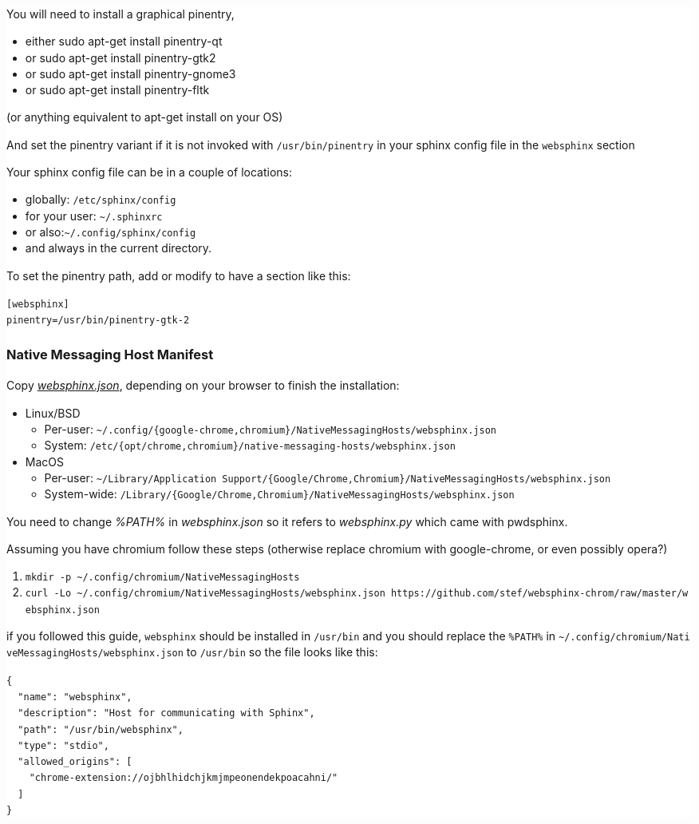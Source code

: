 You will need to install a graphical pinentry,
   - either sudo apt-get install pinentry-qt
   - or sudo apt-get install pinentry-gtk2
   - or sudo apt-get install pinentry-gnome3
   - or sudo apt-get install pinentry-fltk

(or anything equivalent to apt-get install on your OS)

And set the pinentry variant if it is not invoked with
`/usr/bin/pinentry` in your sphinx config file in the `websphinx`
section

Your sphinx config file can be in a couple of locations:
 - globally: `/etc/sphinx/config`
 - for your user: `~/.sphinxrc`
 - or also:`~/.config/sphinx/config`
 - and always in the current directory.

To set the pinentry path, add or modify to have a section like this:

```
[websphinx]
pinentry=/usr/bin/pinentry-gtk-2
```

### Native Messaging Host Manifest

Copy [*websphinx.json*](https://github.com/stef/websphinx-firefox/raw/master/websphinx.json), depending on your browser to finish the installation:

- Linux/BSD
  - Per-user: `~/.config/{google-chrome,chromium}/NativeMessagingHosts/websphinx.json`
  - System: `/etc/{opt/chrome,chromium}/native-messaging-hosts/websphinx.json`
- MacOS
  - Per-user: `~/Library/Application Support/{Google/Chrome,Chromium}/NativeMessagingHosts/websphinx.json`
  - System-wide: `/Library/{Google/Chrome,Chromium}/NativeMessagingHosts/websphinx.json`

You need to change *%PATH%* in *websphinx.json* so it refers to *websphinx.py* which came with pwdsphinx.

Assuming you have chromium follow these steps (otherwise replace chromium with google-chrome, or even possibly opera?)

1. `mkdir -p ~/.config/chromium/NativeMessagingHosts`
2. `curl -Lo ~/.config/chromium/NativeMessagingHosts/websphinx.json https://github.com/stef/websphinx-chrom/raw/master/websphinx.json`

if you followed this guide, `websphinx` should be installed in `/usr/bin` and you should replace the `%PATH%` in `~/.config/chromium/NativeMessagingHosts/websphinx.json` to `/usr/bin` so the file looks like this:

```
{
  "name": "websphinx",
  "description": "Host for communicating with Sphinx",
  "path": "/usr/bin/websphinx",
  "type": "stdio",
  "allowed_origins": [
    "chrome-extension://ojbhlhidchjkmjmpeonendekpoacahni/"
  ]
}

```
